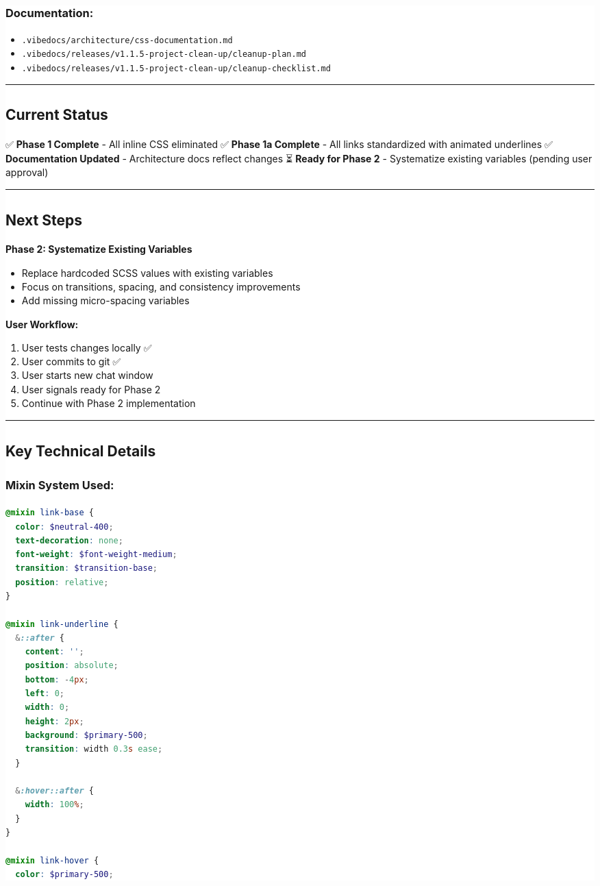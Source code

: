 ### Documentation:
- `.vibedocs/architecture/css-documentation.md`
- `.vibedocs/releases/v1.1.5-project-clean-up/cleanup-plan.md`
- `.vibedocs/releases/v1.1.5-project-clean-up/cleanup-checklist.md`

---

## Current Status

✅ **Phase 1 Complete** - All inline CSS eliminated
✅ **Phase 1a Complete** - All links standardized with animated underlines
✅ **Documentation Updated** - Architecture docs reflect changes
⏳ **Ready for Phase 2** - Systematize existing variables (pending user approval)

---

## Next Steps

**Phase 2: Systematize Existing Variables**
- Replace hardcoded SCSS values with existing variables
- Focus on transitions, spacing, and consistency improvements
- Add missing micro-spacing variables

**User Workflow:**
1. User tests changes locally ✅
2. User commits to git ✅ 
3. User starts new chat window
4. User signals ready for Phase 2
5. Continue with Phase 2 implementation

---

## Key Technical Details

### Mixin System Used:
```scss
@mixin link-base {
  color: $neutral-400;
  text-decoration: none;
  font-weight: $font-weight-medium;
  transition: $transition-base;
  position: relative;
}

@mixin link-underline {
  &::after {
    content: '';
    position: absolute;
    bottom: -4px;
    left: 0;
    width: 0;
    height: 2px;
    background: $primary-500;
    transition: width 0.3s ease;
  }
  
  &:hover::after {
    width: 100%;
  }
}

@mixin link-hover {
  color: $primary-500;
```